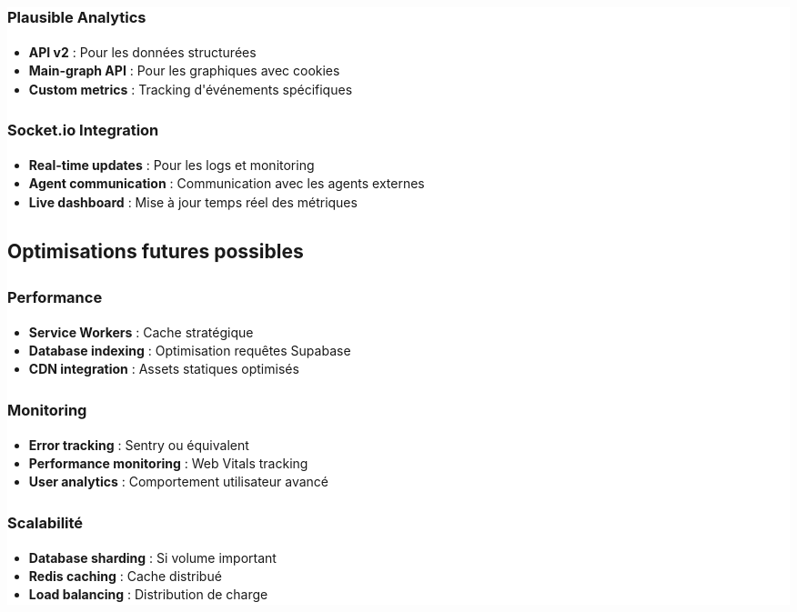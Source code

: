 ### Plausible Analytics
- **API v2** : Pour les données structurées
- **Main-graph API** : Pour les graphiques avec cookies
- **Custom metrics** : Tracking d'événements spécifiques

### Socket.io Integration  
- **Real-time updates** : Pour les logs et monitoring
- **Agent communication** : Communication avec les agents externes
- **Live dashboard** : Mise à jour temps réel des métriques

## Optimisations futures possibles

### Performance
- **Service Workers** : Cache stratégique
- **Database indexing** : Optimisation requêtes Supabase
- **CDN integration** : Assets statiques optimisés

### Monitoring
- **Error tracking** : Sentry ou équivalent
- **Performance monitoring** : Web Vitals tracking
- **User analytics** : Comportement utilisateur avancé

### Scalabilité
- **Database sharding** : Si volume important
- **Redis caching** : Cache distribué
- **Load balancing** : Distribution de charge
